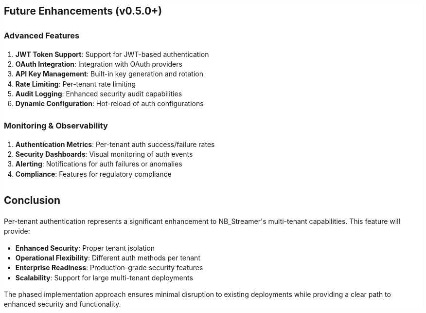 ## Future Enhancements (v0.5.0+)

### Advanced Features
1. **JWT Token Support**: Support for JWT-based authentication
2. **OAuth Integration**: Integration with OAuth providers
3. **API Key Management**: Built-in key generation and rotation
4. **Rate Limiting**: Per-tenant rate limiting
5. **Audit Logging**: Enhanced security audit capabilities
6. **Dynamic Configuration**: Hot-reload of auth configurations

### Monitoring & Observability
1. **Authentication Metrics**: Per-tenant auth success/failure rates
2. **Security Dashboards**: Visual monitoring of auth events
3. **Alerting**: Notifications for auth failures or anomalies
4. **Compliance**: Features for regulatory compliance

## Conclusion

Per-tenant authentication represents a significant enhancement to NB_Streamer's multi-tenant capabilities. This feature will provide:

- **Enhanced Security**: Proper tenant isolation
- **Operational Flexibility**: Different auth methods per tenant
- **Enterprise Readiness**: Production-grade security features
- **Scalability**: Support for large multi-tenant deployments

The phased implementation approach ensures minimal disruption to existing deployments while providing a clear path to enhanced security and functionality.
